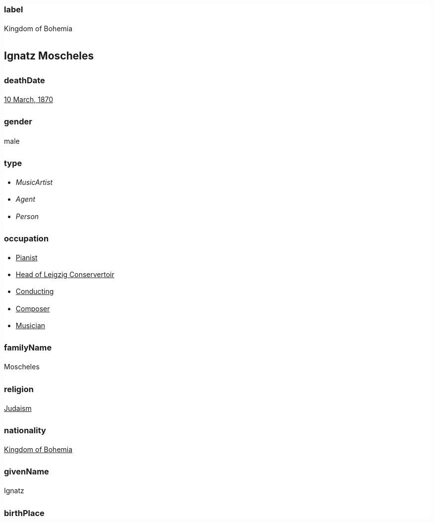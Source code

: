 ### label


Kingdom of Bohemia

## Ignatz Moscheles

### deathDate


[10 March, 1870](#10-March-1870)

### gender


male

### type

 - *MusicArtist*

 - *Agent*

 - *Person*

### occupation

 - [Pianist](#Pianist)

 - [Head of Leigzig Conservertoir](#Head-of-Leigzig-Conservertoir)

 - [Conducting](#Conducting)

 - [Composer](#Composer)

 - [Musician](#Musician)

### familyName


Moscheles

### religion


[Judaism](#Judaism)

### nationality


[Kingdom of Bohemia](#Kingdom-of-Bohemia)

### givenName


Ignatz

### birthPlace
